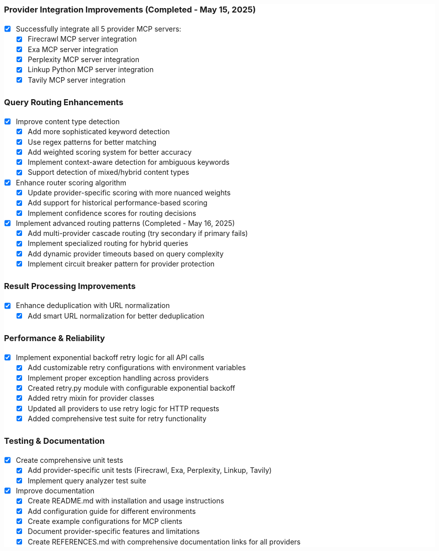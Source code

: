 ### Provider Integration Improvements (Completed - May 15, 2025)

- [x] Successfully integrate all 5 provider MCP servers:
  - [x] Firecrawl MCP server integration
  - [x] Exa MCP server integration
  - [x] Perplexity MCP server integration
  - [x] Linkup Python MCP server integration
  - [x] Tavily MCP server integration

### Query Routing Enhancements

- [x] Improve content type detection
  - [x] Add more sophisticated keyword detection
  - [x] Use regex patterns for better matching
  - [x] Add weighted scoring system for better accuracy
  - [x] Implement context-aware detection for ambiguous keywords
  - [x] Support detection of mixed/hybrid content types
- [x] Enhance router scoring algorithm
  - [x] Update provider-specific scoring with more nuanced weights
  - [x] Add support for historical performance-based scoring
  - [x] Implement confidence scores for routing decisions
- [x] Implement advanced routing patterns (Completed - May 16, 2025)
  - [x] Add multi-provider cascade routing (try secondary if primary fails)
  - [x] Implement specialized routing for hybrid queries
  - [x] Add dynamic provider timeouts based on query complexity
  - [x] Implement circuit breaker pattern for provider protection

### Result Processing Improvements

- [x] Enhance deduplication with URL normalization
  - [x] Add smart URL normalization for better deduplication

### Performance & Reliability

- [x] Implement exponential backoff retry logic for all API calls
  - [x] Add customizable retry configurations with environment variables
  - [x] Implement proper exception handling across providers
  - [x] Created retry.py module with configurable exponential backoff
  - [x] Added retry mixin for provider classes
  - [x] Updated all providers to use retry logic for HTTP requests
  - [x] Added comprehensive test suite for retry functionality

### Testing & Documentation

- [x] Create comprehensive unit tests
  - [x] Add provider-specific unit tests (Firecrawl, Exa, Perplexity, Linkup, Tavily)
  - [x] Implement query analyzer test suite
- [x] Improve documentation
  - [x] Create README.md with installation and usage instructions
  - [x] Add configuration guide for different environments
  - [x] Create example configurations for MCP clients
  - [x] Document provider-specific features and limitations
  - [x] Create REFERENCES.md with comprehensive documentation links for all providers
